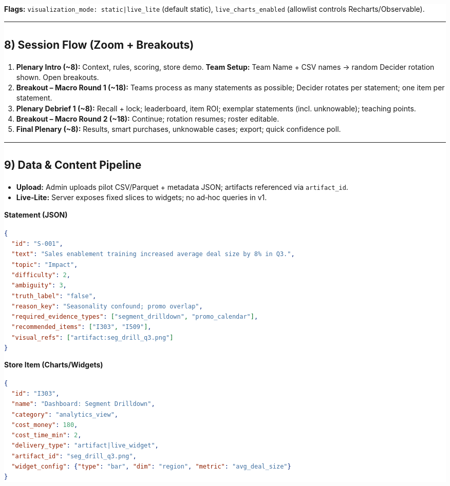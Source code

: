 **Flags:** `visualization_mode: static|live_lite` (default static), `live_charts_enabled` (allowlist controls Recharts/Observable).

---

## 8) Session Flow (Zoom + Breakouts)
1. **Plenary Intro (~8):** Context, rules, scoring, store demo. **Team Setup:** Team Name + CSV names → random Decider rotation shown. Open breakouts.
2. **Breakout – Macro Round 1 (~18):** Teams process as many statements as possible; Decider rotates per statement; one item per statement.
3. **Plenary Debrief 1 (~8):** Recall + lock; leaderboard, item ROI; exemplar statements (incl. unknowable); teaching points.
4. **Breakout – Macro Round 2 (~18):** Continue; rotation resumes; roster editable.
5. **Final Plenary (~8):** Results, smart purchases, unknowable cases; export; quick confidence poll.

---

## 9) Data & Content Pipeline
- **Upload:** Admin uploads pilot CSV/Parquet + metadata JSON; artifacts referenced via `artifact_id`.
- **Live‑Lite:** Server exposes fixed slices to widgets; no ad‑hoc queries in v1.

**Statement (JSON)**
```json
{
  "id": "S-001",
  "text": "Sales enablement training increased average deal size by 8% in Q3.",
  "topic": "Impact",
  "difficulty": 2,
  "ambiguity": 3,
  "truth_label": "false",
  "reason_key": "Seasonality confound; promo overlap",
  "required_evidence_types": ["segment_drilldown", "promo_calendar"],
  "recommended_items": ["I303", "I509"],
  "visual_refs": ["artifact:seg_drill_q3.png"]
}
```

**Store Item (Charts/Widgets)**
```json
{
  "id": "I303",
  "name": "Dashboard: Segment Drilldown",
  "category": "analytics_view",
  "cost_money": 180,
  "cost_time_min": 2,
  "delivery_type": "artifact|live_widget",
  "artifact_id": "seg_drill_q3.png",
  "widget_config": {"type": "bar", "dim": "region", "metric": "avg_deal_size"}
}
```
